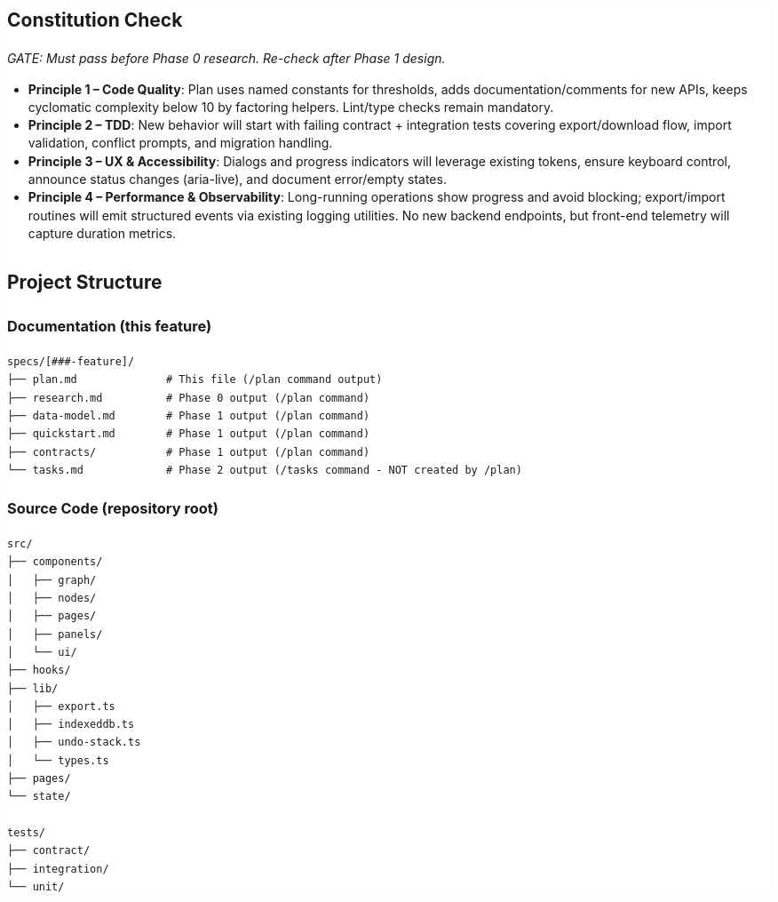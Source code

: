 ## Constitution Check
*GATE: Must pass before Phase 0 research. Re-check after Phase 1 design.*

- **Principle 1 – Code Quality**: Plan uses named constants for thresholds, adds documentation/comments for new APIs, keeps cyclomatic complexity below 10 by factoring helpers. Lint/type checks remain mandatory.
- **Principle 2 – TDD**: New behavior will start with failing contract + integration tests covering export/download flow, import validation, conflict prompts, and migration handling.
- **Principle 3 – UX & Accessibility**: Dialogs and progress indicators will leverage existing tokens, ensure keyboard control, announce status changes (aria-live), and document error/empty states.
- **Principle 4 – Performance & Observability**: Long-running operations show progress and avoid blocking; export/import routines will emit structured events via existing logging utilities. No new backend endpoints, but front-end telemetry will capture duration metrics.

## Project Structure

### Documentation (this feature)
```
specs/[###-feature]/
├── plan.md              # This file (/plan command output)
├── research.md          # Phase 0 output (/plan command)
├── data-model.md        # Phase 1 output (/plan command)
├── quickstart.md        # Phase 1 output (/plan command)
├── contracts/           # Phase 1 output (/plan command)
└── tasks.md             # Phase 2 output (/tasks command - NOT created by /plan)
```

### Source Code (repository root)
```
src/
├── components/
│   ├── graph/
│   ├── nodes/
│   ├── pages/
│   ├── panels/
│   └── ui/
├── hooks/
├── lib/
│   ├── export.ts
│   ├── indexeddb.ts
│   ├── undo-stack.ts
│   └── types.ts
├── pages/
└── state/

tests/
├── contract/
├── integration/
└── unit/
```
